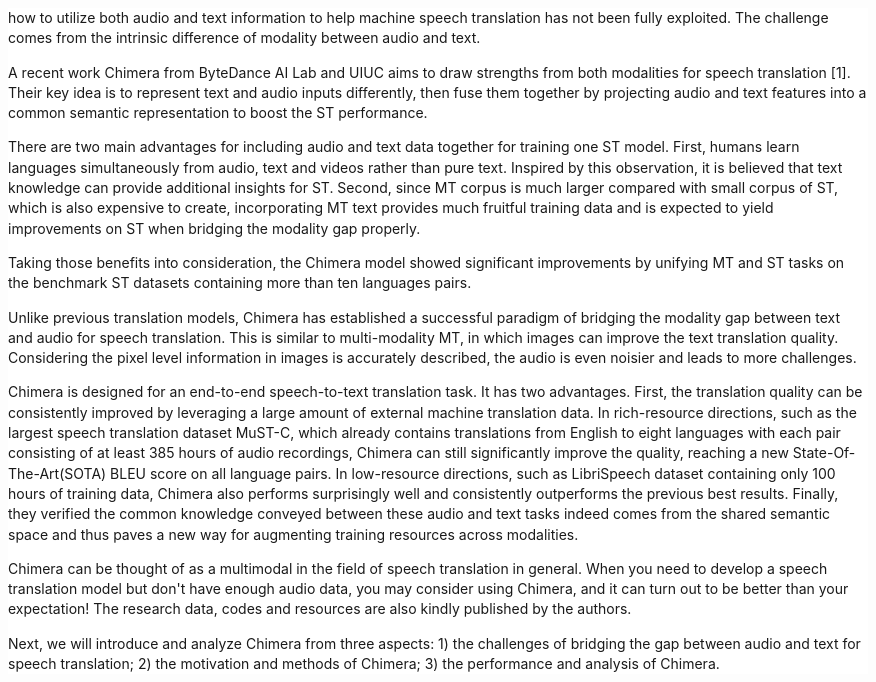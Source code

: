 how to utilize both audio and text information to help machine speech translation has not been fully exploited.
The challenge comes from the intrinsic difference of modality between audio and text.

A recent work Chimera from ByteDance AI Lab and UIUC aims to draw strengths from both modalities 
for speech translation [1]. Their key idea is to represent text and audio inputs differently, 
then fuse them together by projecting audio and text features into a common semantic representation
to boost the ST performance.

There are two main advantages for including audio and text data together for training one ST model.
First, humans learn languages simultaneously from audio, text and videos rather than pure text. Inspired by
this observation, it is believed that text knowledge can provide additional insights for ST. Second, 
since MT corpus is much larger compared with small corpus of ST, which is also expensive to create, 
incorporating MT text provides much fruitful training data and is expected to yield improvements on ST 
when bridging the modality gap properly. 

Taking those benefits into consideration, the Chimera model showed significant improvements by unifying MT and ST
tasks on the benchmark ST datasets containing more than ten languages pairs.

Unlike previous translation models, Chimera has established a successful paradigm of 
bridging the modality gap between text and audio for speech translation. 
This is similar to multi-modality MT, in which images can improve the text translation quality. Considering
the pixel level information in images is accurately described, the audio is even noisier and leads to more challenges.

Chimera is designed for an end-to-end speech-to-text translation task. It has two advantages. 
First, the translation quality can be consistently improved by leveraging a large amount of external 
machine translation data. In rich-resource directions, such as the largest speech translation dataset 
MuST-C, which already contains translations from English to eight languages with each pair 
consisting of at least 385 hours of audio recordings, Chimera can still significantly improve the 
quality, reaching a new State-Of-The-Art(SOTA) BLEU score on all language pairs. In low-resource 
directions, such as LibriSpeech dataset containing only 100 hours of training data, Chimera also 
performs surprisingly well and consistently outperforms the previous best results.
Finally, they verified the common knowledge conveyed between these audio and text tasks indeed comes
from the shared semantic space and thus paves a new way for augmenting training resources across modalities.

Chimera can be thought of as a multimodal in the field of speech translation in general.
When you need to develop a speech translation model but don't have enough audio data, you
may consider using Chimera, and it can turn out to be better than your expectation!
The research data, codes and resources are also kindly published by the authors.

Next, we will introduce and analyze Chimera from three aspects: 1) the challenges of bridging the gap 
between audio and text for speech translation; 2) the motivation and methods of Chimera; 3) the 
performance and analysis of Chimera.
